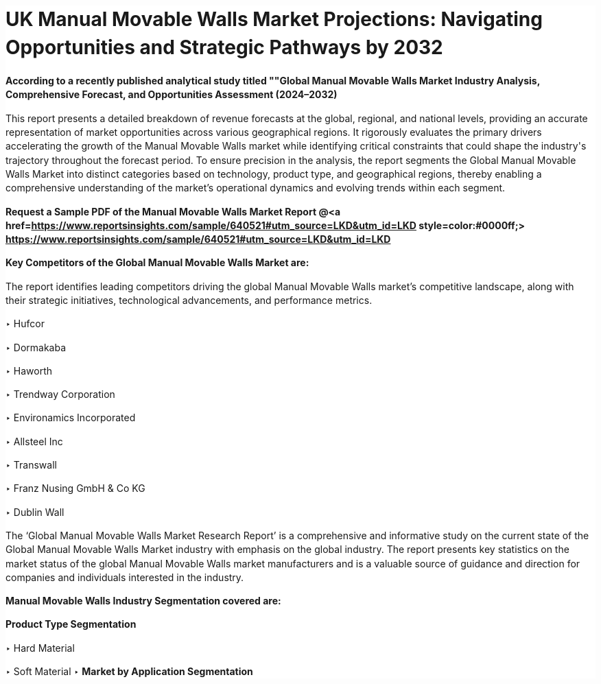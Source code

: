 # UK Manual Movable Walls Market Projections: Navigating Opportunities and Strategic Pathways by 2032

<strong>According to a recently published analytical study titled ""Global Manual Movable Walls Market Industry Analysis, Comprehensive Forecast, and Opportunities Assessment (2024–2032)</strong>

This report presents a detailed breakdown of revenue forecasts at the global, regional, and national levels, providing an accurate representation of market opportunities across various geographical regions. It rigorously evaluates the primary drivers accelerating the growth of the Manual Movable Walls market while identifying critical constraints that could shape the industry's trajectory throughout the forecast period. To ensure precision in the analysis, the report segments the Global Manual Movable Walls Market into distinct categories based on technology, product type, and geographical regions, thereby enabling a comprehensive understanding of the market’s operational dynamics and evolving trends within each segment.

<strong>Request a Sample PDF of the Manual Movable Walls Market Report </strong><strong>@<a href=https://www.reportsinsights.com/sample/640521#utm_source=LKD&utm_id=LKD style=color:#0000ff;> https://www.reportsinsights.com/sample/640521#utm_source=LKD&utm_id=LKD</a></strong></font>

<strong>Key Competitors of the Global Manual Movable Walls Market are:</strong>

The report identifies leading competitors driving the global Manual Movable Walls market’s competitive landscape, along with their strategic initiatives, technological advancements, and performance metrics.

‣ Hufcor

‣ Dormakaba

‣ Haworth

‣ Trendway Corporation

‣ Environamics Incorporated

‣ Allsteel Inc

‣ Transwall

‣ Franz Nusing GmbH & Co KG

‣ Dublin Wall

The ‘Global Manual Movable Walls Market Research Report’ is a comprehensive and informative study on the current state of the Global Manual Movable Walls Market industry with emphasis on the global industry. The report presents key statistics on the market status of the global Manual Movable Walls market manufacturers and is a valuable source of guidance and direction for companies and individuals interested in the industry.

<strong>Manual Movable Walls Industry Segmentation covered are:</strong>

<strong>Product Type Segmentation</strong>

‣ Hard Material

‣ Soft Material
‣ 
<strong>Market by Application Segmentation</strong>
